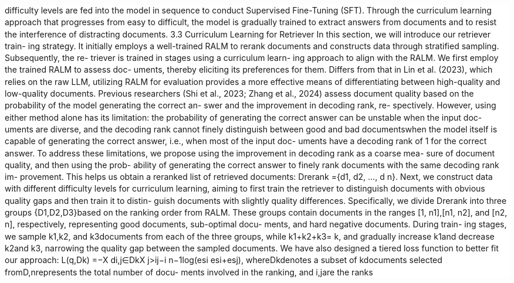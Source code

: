 difficulty levels are fed into the model in sequence
to conduct Supervised Fine-Tuning (SFT). Through
the curriculum learning approach that progresses
from easy to difficult, the model is gradually trained
to extract answers from documents and to resist the
interference of distracting documents.
3.3 Curriculum Learning for Retriever
In this section, we will introduce our retriever train-
ing strategy. It initially employs a well-trained
RALM to rerank documents and constructs data
through stratified sampling. Subsequently, the re-
triever is trained in stages using a curriculum learn-
ing approach to align with the RALM.
We first employ the trained RALM to assess doc-
uments, thereby eliciting its preferences for them.
Differs from that in Lin et al. (2023), which relies
on the raw LLM, utilizing RALM for evaluation
provides a more effective means of differentiating
between high-quality and low-quality documents.
Previous researchers (Shi et al., 2023; Zhang
et al., 2024) assess document quality based on the
probability of the model generating the correct an-
swer and the improvement in decoding rank, re-
spectively. However, using either method alone
has its limitation: the probability of generating the
correct answer can be unstable when the input doc-
uments are diverse, and the decoding rank cannot
finely distinguish between good and bad documentswhen the model itself is capable of generating the
correct answer, i.e., when most of the input doc-
uments have a decoding rank of 1 for the correct
answer.
To address these limitations, we propose using
the improvement in decoding rank as a coarse mea-
sure of document quality, and then using the prob-
ability of generating the correct answer to finely
rank documents with the same decoding rank im-
provement. This helps us obtain a reranked list of
retrieved documents:
Drerank ={d1, d2, ..., d n}.
Next, we construct data with different difficulty
levels for curriculum learning, aiming to first
train the retriever to distinguish documents with
obvious quality gaps and then train it to distin-
guish documents with slightly quality differences.
Specifically, we divide Drerank into three groups
{D1,D2,D3}based on the ranking order from
RALM. These groups contain documents in the
ranges [1, n1],[n1, n2], and [n2, n], respectively,
representing good documents, sub-optimal docu-
ments, and hard negative documents. During train-
ing stages, we sample k1,k2, and k3documents
from each of the three groups, while k1+k2+k3=
k, and gradually increase k1and decrease k2and
k3, narrowing the quality gap between the sampled
documents. We have also designed a tiered loss
function to better fit our approach:
L(q,Dk) =−X
di,j∈DkX
j>ij−i
n−1log(esi
esi+esj),
whereDkdenotes a subset of kdocuments selected
fromD,nrepresents the total number of docu-
ments involved in the ranking, and i,jare the ranks